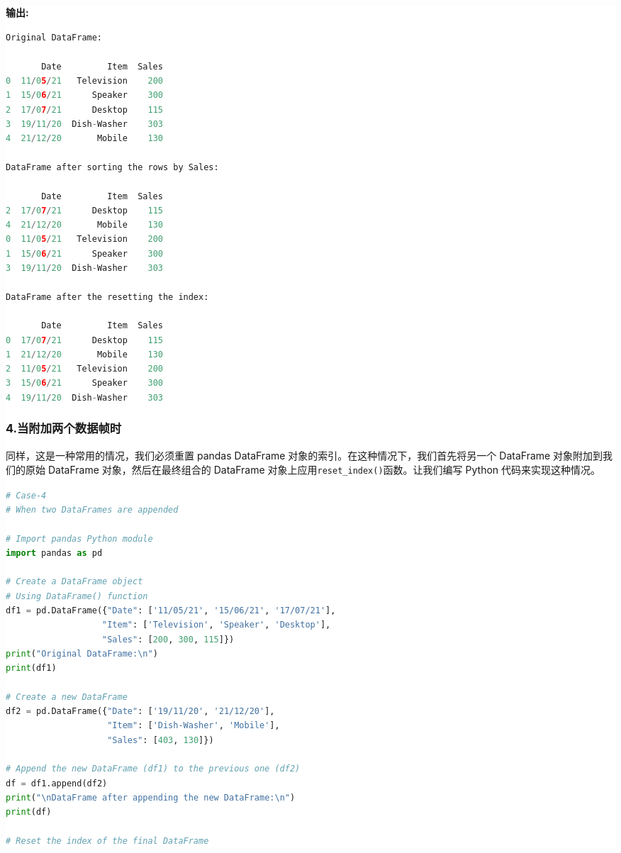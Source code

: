 ```py
```

**输出:**

```py
Original DataFrame:

       Date         Item  Sales
0  11/05/21   Television    200
1  15/06/21      Speaker    300
2  17/07/21      Desktop    115
3  19/11/20  Dish-Washer    303
4  21/12/20       Mobile    130

DataFrame after sorting the rows by Sales:

       Date         Item  Sales
2  17/07/21      Desktop    115
4  21/12/20       Mobile    130
0  11/05/21   Television    200
1  15/06/21      Speaker    300
3  19/11/20  Dish-Washer    303

DataFrame after the resetting the index:

       Date         Item  Sales
0  17/07/21      Desktop    115
1  21/12/20       Mobile    130
2  11/05/21   Television    200
3  15/06/21      Speaker    300
4  19/11/20  Dish-Washer    303

```

### 4.当附加两个数据帧时

同样，这是一种常用的情况，我们必须重置 pandas DataFrame 对象的索引。在这种情况下，我们首先将另一个 DataFrame 对象附加到我们的原始 DataFrame 对象，然后在最终组合的 DataFrame 对象上应用`reset_index()`函数。让我们编写 Python 代码来实现这种情况。

```py
# Case-4
# When two DataFrames are appended

# Import pandas Python module
import pandas as pd

# Create a DataFrame object 
# Using DataFrame() function
df1 = pd.DataFrame({"Date": ['11/05/21', '15/06/21', '17/07/21'],
                   "Item": ['Television', 'Speaker', 'Desktop'],
                   "Sales": [200, 300, 115]})
print("Original DataFrame:\n")
print(df1)

# Create a new DataFrame
df2 = pd.DataFrame({"Date": ['19/11/20', '21/12/20'],
                    "Item": ['Dish-Washer', 'Mobile'],
                    "Sales": [403, 130]})

# Append the new DataFrame (df1) to the previous one (df2)
df = df1.append(df2)
print("\nDataFrame after appending the new DataFrame:\n") 
print(df)

# Reset the index of the final DataFrame 
```